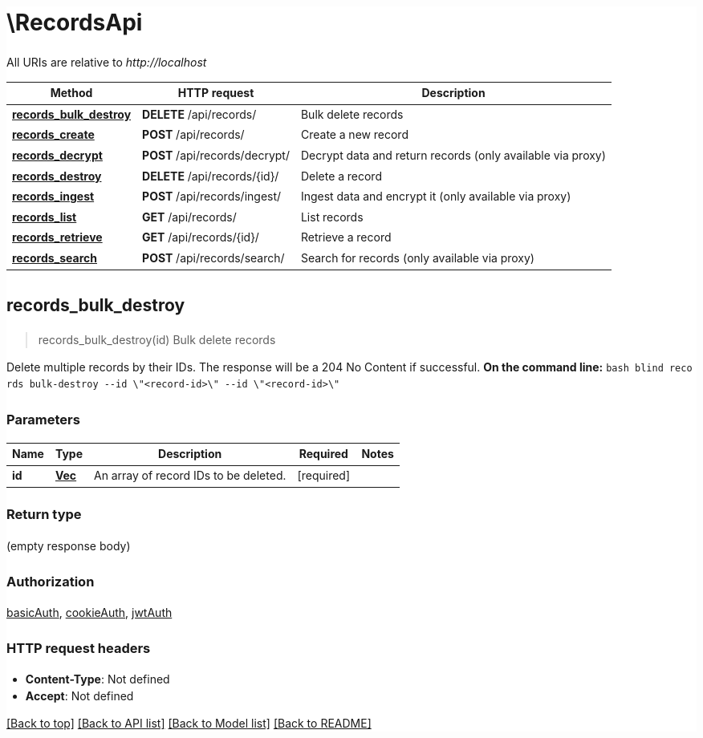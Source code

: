 # \RecordsApi

All URIs are relative to *http://localhost*

Method | HTTP request | Description
------------- | ------------- | -------------
[**records_bulk_destroy**](RecordsApi.md#records_bulk_destroy) | **DELETE** /api/records/ | Bulk delete records
[**records_create**](RecordsApi.md#records_create) | **POST** /api/records/ | Create a new record
[**records_decrypt**](RecordsApi.md#records_decrypt) | **POST** /api/records/decrypt/ | Decrypt data and return records (only available via proxy)
[**records_destroy**](RecordsApi.md#records_destroy) | **DELETE** /api/records/{id}/ | Delete a record
[**records_ingest**](RecordsApi.md#records_ingest) | **POST** /api/records/ingest/ | Ingest data and encrypt it (only available via proxy)
[**records_list**](RecordsApi.md#records_list) | **GET** /api/records/ | List records
[**records_retrieve**](RecordsApi.md#records_retrieve) | **GET** /api/records/{id}/ | Retrieve a record
[**records_search**](RecordsApi.md#records_search) | **POST** /api/records/search/ | Search for records (only available via proxy)



## records_bulk_destroy

> records_bulk_destroy(id)
Bulk delete records

Delete multiple records by their IDs.  The response will be a 204 No Content if successful.  **On the command line:**  ```bash blind records bulk-destroy --id \"<record-id>\" --id \"<record-id>\" ```

### Parameters


Name | Type | Description  | Required | Notes
------------- | ------------- | ------------- | ------------- | -------------
**id** | [**Vec<String>**](String.md) | An array of record IDs to be deleted. | [required] |

### Return type

 (empty response body)

### Authorization

[basicAuth](../README.md#basicAuth), [cookieAuth](../README.md#cookieAuth), [jwtAuth](../README.md#jwtAuth)

### HTTP request headers

- **Content-Type**: Not defined
- **Accept**: Not defined

[[Back to top]](#) [[Back to API list]](../README.md#documentation-for-api-endpoints) [[Back to Model list]](../README.md#documentation-for-models) [[Back to README]](../README.md)
